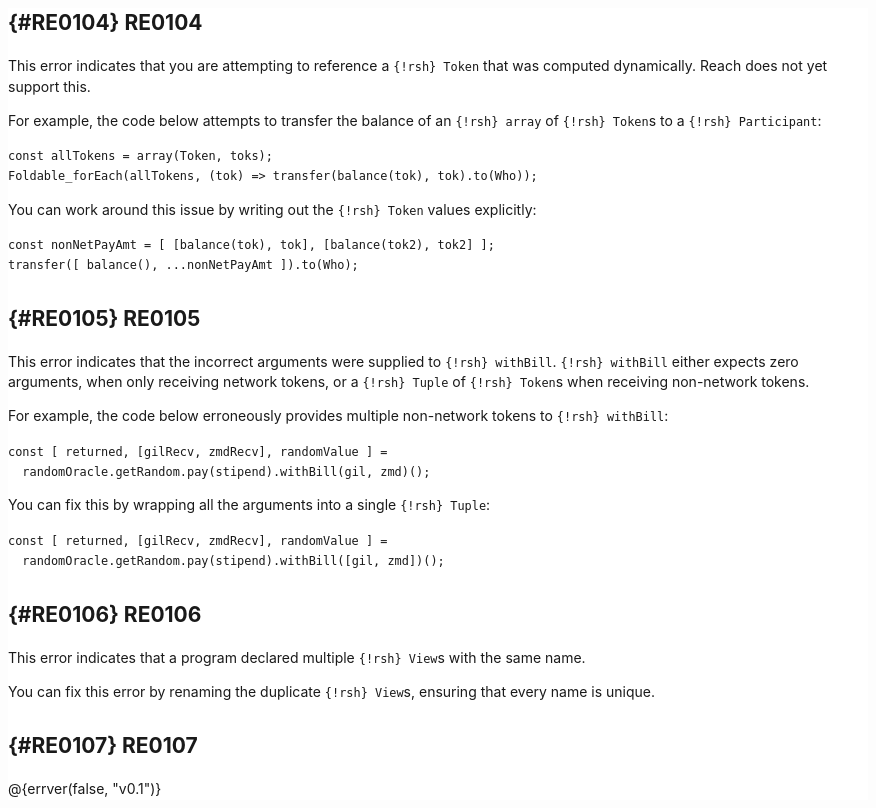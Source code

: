 
## {#RE0104} RE0104

This error indicates that you are attempting to reference a `{!rsh} Token` that
was computed dynamically. Reach does not yet support this.

For example, the code below attempts to transfer the balance of an `{!rsh} array` of `{!rsh} Token`s
to a `{!rsh} Participant`:

```reach
const allTokens = array(Token, toks);
Foldable_forEach(allTokens, (tok) => transfer(balance(tok), tok).to(Who));
```


You can work around this issue by writing out the `{!rsh} Token` values explicitly:

```reach
const nonNetPayAmt = [ [balance(tok), tok], [balance(tok2), tok2] ];
transfer([ balance(), ...nonNetPayAmt ]).to(Who);
```


## {#RE0105} RE0105

This error indicates that the incorrect arguments were supplied to `{!rsh} withBill`.
`{!rsh} withBill` either expects zero arguments, when only receiving network tokens,
or a `{!rsh} Tuple` of `{!rsh} Token`s when receiving non-network tokens.

For example, the code below erroneously provides multiple non-network tokens to
`{!rsh} withBill`:

```reach
const [ returned, [gilRecv, zmdRecv], randomValue ] =
  randomOracle.getRandom.pay(stipend).withBill(gil, zmd)();
```


You can fix this by wrapping all the arguments into a single `{!rsh} Tuple`:

```reach
const [ returned, [gilRecv, zmdRecv], randomValue ] =
  randomOracle.getRandom.pay(stipend).withBill([gil, zmd])();
```


## {#RE0106} RE0106

This error indicates that a program declared multiple `{!rsh} View`s with the same
name.

You can fix this error by renaming the duplicate `{!rsh} View`s, ensuring that every name is unique.

## {#RE0107} RE0107

@{errver(false, "v0.1")}


  [x]: 4,